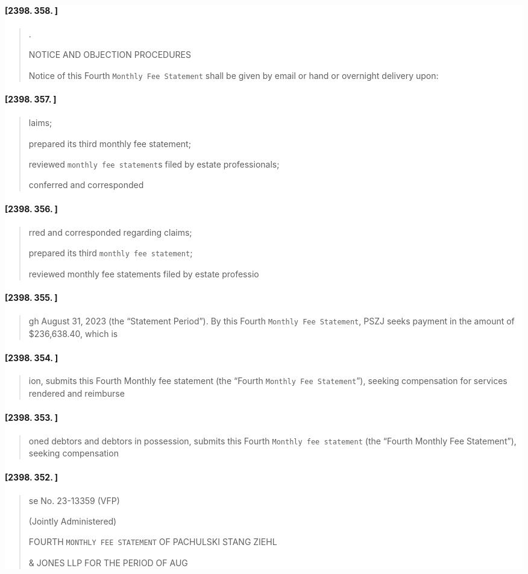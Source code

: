 #### [2398. 358. ]
> . 
> 
> NOTICE AND OBJECTION PROCEDURES 
> 
>  
> 
> Notice of this Fourth `Monthly Fee Statement` shall be given by email or hand or overnight delivery upon:

#### [2398. 357. ]
> laims; 
> 
> prepared its third monthly fee statement; 
> 
> reviewed `monthly fee statement`s filed by estate professionals; 
> 
> conferred and corresponded

#### [2398. 356. ]
> rred and corresponded regarding claims; 
> 
> prepared its third `monthly fee statement`; 
> 
> reviewed monthly fee statements filed by estate professio

#### [2398. 355. ]
> gh August 31, 2023 \(the “Statement Period”\). By this Fourth `Monthly Fee Statement`, PSZJ seeks payment in the amount of \$236,638.40, which is

#### [2398. 354. ]
> ion, submits this Fourth Monthly fee statement \(the “Fourth `Monthly Fee Statement`”\), seeking compensation for services rendered and reimburse

#### [2398. 353. ]
> oned debtors and debtors in possession, submits this Fourth `Monthly fee statement` \(the “Fourth Monthly Fee Statement”\), seeking compensation

#### [2398. 352. ]
> se No. 23-13359 \(VFP\) 
> 
>  
> 
> \(Jointly Administered\) 
> 
>  
> 
>  
> 
> FOURTH `MONTHLY FEE STATEMENT` OF PACHULSKI STANG ZIEHL 
> 
> & JONES LLP FOR THE PERIOD OF AUG
